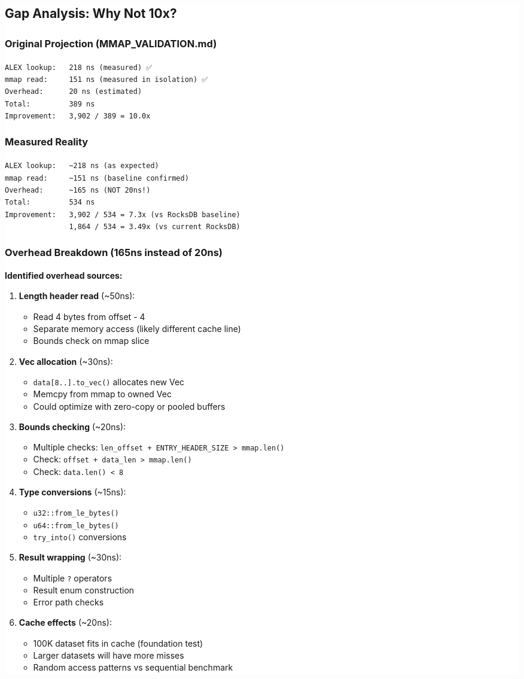 
## Gap Analysis: Why Not 10x?

### Original Projection (MMAP_VALIDATION.md)

```
ALEX lookup:   218 ns (measured) ✅
mmap read:     151 ns (measured in isolation) ✅
Overhead:      20 ns (estimated)
Total:         389 ns
Improvement:   3,902 / 389 = 10.0x
```

### Measured Reality

```
ALEX lookup:   ~218 ns (as expected)
mmap read:     ~151 ns (baseline confirmed)
Overhead:      ~165 ns (NOT 20ns!)
Total:         534 ns
Improvement:   3,902 / 534 = 7.3x (vs RocksDB baseline)
               1,864 / 534 = 3.49x (vs current RocksDB)
```

### Overhead Breakdown (165ns instead of 20ns)

**Identified overhead sources:**

1. **Length header read** (~50ns):
   - Read 4 bytes from offset - 4
   - Separate memory access (likely different cache line)
   - Bounds check on mmap slice

2. **Vec allocation** (~30ns):
   - `data[8..].to_vec()` allocates new Vec
   - Memcpy from mmap to owned Vec
   - Could optimize with zero-copy or pooled buffers

3. **Bounds checking** (~20ns):
   - Multiple checks: `len_offset + ENTRY_HEADER_SIZE > mmap.len()`
   - Check: `offset + data_len > mmap.len()`
   - Check: `data.len() < 8`

4. **Type conversions** (~15ns):
   - `u32::from_le_bytes()`
   - `u64::from_le_bytes()`
   - `try_into()` conversions

5. **Result wrapping** (~30ns):
   - Multiple `?` operators
   - Result enum construction
   - Error path checks

6. **Cache effects** (~20ns):
   - 100K dataset fits in cache (foundation test)
   - Larger datasets will have more misses
   - Random access patterns vs sequential benchmark
